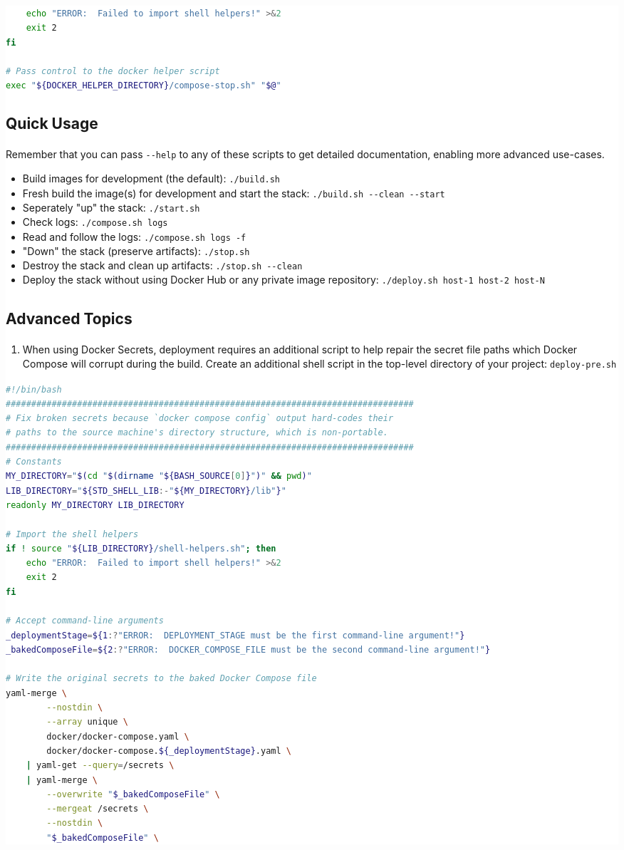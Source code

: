 ```bash
    echo "ERROR:  Failed to import shell helpers!" >&2
    exit 2
fi

# Pass control to the docker helper script
exec "${DOCKER_HELPER_DIRECTORY}/compose-stop.sh" "$@"
```

## Quick Usage

Remember that you can pass `--help` to any of these scripts to get detailed
documentation, enabling more advanced use-cases.

* Build images for development (the default):  `./build.sh`
* Fresh build the image(s) for development and start the stack:
  `./build.sh --clean --start`
* Seperately "up" the stack:  `./start.sh`
* Check logs:  `./compose.sh logs`
* Read and follow the logs:  `./compose.sh logs -f`
* "Down" the stack (preserve artifacts):  `./stop.sh`
* Destroy the stack and clean up artifacts:  `./stop.sh --clean`
* Deploy the stack without using Docker Hub or any private image repository:
  `./deploy.sh host-1 host-2 host-N`

## Advanced Topics

1. When using Docker Secrets, deployment requires an additional script to help
   repair the secret file paths which Docker Compose will corrupt during the
   build.  Create an additional shell script in the top-level directory of your
   project:  `deploy-pre.sh`

```bash
#!/bin/bash
################################################################################
# Fix broken secrets because `docker compose config` output hard-codes their
# paths to the source machine's directory structure, which is non-portable.
################################################################################
# Constants
MY_DIRECTORY="$(cd "$(dirname "${BASH_SOURCE[0]}")" && pwd)"
LIB_DIRECTORY="${STD_SHELL_LIB:-"${MY_DIRECTORY}/lib"}"
readonly MY_DIRECTORY LIB_DIRECTORY

# Import the shell helpers
if ! source "${LIB_DIRECTORY}/shell-helpers.sh"; then
    echo "ERROR:  Failed to import shell helpers!" >&2
    exit 2
fi

# Accept command-line arguments
_deploymentStage=${1:?"ERROR:  DEPLOYMENT_STAGE must be the first command-line argument!"}
_bakedComposeFile=${2:?"ERROR:  DOCKER_COMPOSE_FILE must be the second command-line argument!"}

# Write the original secrets to the baked Docker Compose file
yaml-merge \
        --nostdin \
        --array unique \
        docker/docker-compose.yaml \
        docker/docker-compose.${_deploymentStage}.yaml \
    | yaml-get --query=/secrets \
    | yaml-merge \
        --overwrite "$_bakedComposeFile" \
        --mergeat /secrets \
        --nostdin \
        "$_bakedComposeFile" \
```
